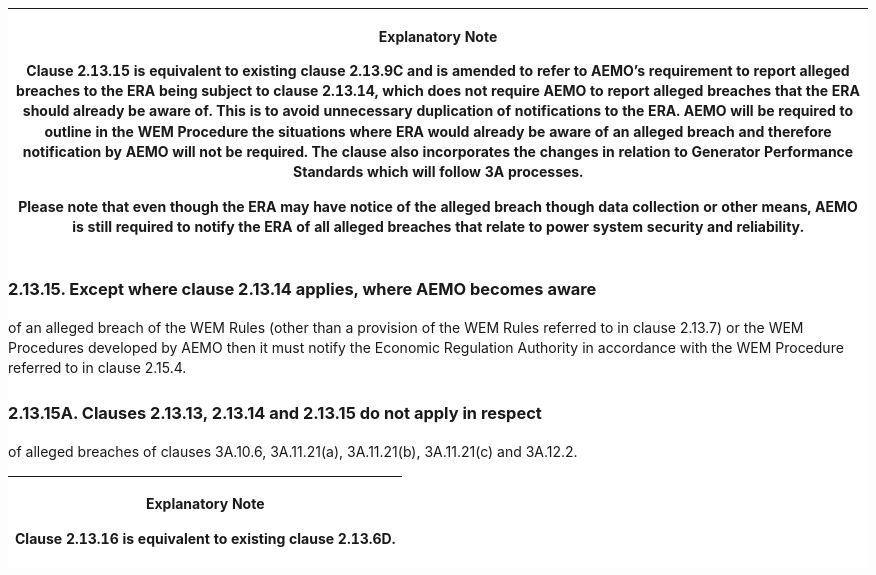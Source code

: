 <table>
<colgroup>
<col style="width: 100%" />
</colgroup>
<thead>
<tr class="header">
<th><p><strong>Explanatory Note</strong></p>
<p>Clause 2.13.15 is equivalent to existing clause 2.13.9C and is
amended to refer to AEMO’s requirement to report alleged breaches to the
ERA being subject to clause 2.13.14, which does not require AEMO to
report alleged breaches that the ERA should already be aware of. This is
to avoid unnecessary duplication of notifications to the ERA. AEMO will
be required to outline in the WEM Procedure the situations where ERA
would already be aware of an alleged breach and therefore notification
by AEMO will not be required. The clause also incorporates the changes
in relation to Generator Performance Standards which will follow 3A
processes.</p>
<p>Please note that even though the ERA may have notice of the alleged
breach though data collection or other means, AEMO is still required to
notify the ERA of all alleged breaches that relate to power system
security and reliability.</p></th>
</tr>
</thead>
<tbody>
</tbody>
</table>

### 2.13.15. Except where clause 2.13.14 applies, where AEMO becomes aware
of an alleged breach of the WEM Rules (other than a provision of the WEM
Rules referred to in clause 2.13.7) or the WEM Procedures developed by
AEMO then it must notify the Economic Regulation Authority in accordance
with the WEM Procedure referred to in clause 2.15.4.

### 2.13.15A. Clauses 2.13.13, 2.13.14 and 2.13.15 do not apply in respect
of alleged breaches of clauses 3A.10.6, 3A.11.21(a), 3A.11.21(b),
3A.11.21(c) and 3A.12.2.

<table>
<colgroup>
<col style="width: 100%" />
</colgroup>
<thead>
<tr class="header">
<th><p><strong>Explanatory Note</strong></p>
<p>Clause 2.13.16 is equivalent to existing clause 2.13.6D.</p></th>
</tr>
</thead>
<tbody>
</tbody>
</table>
